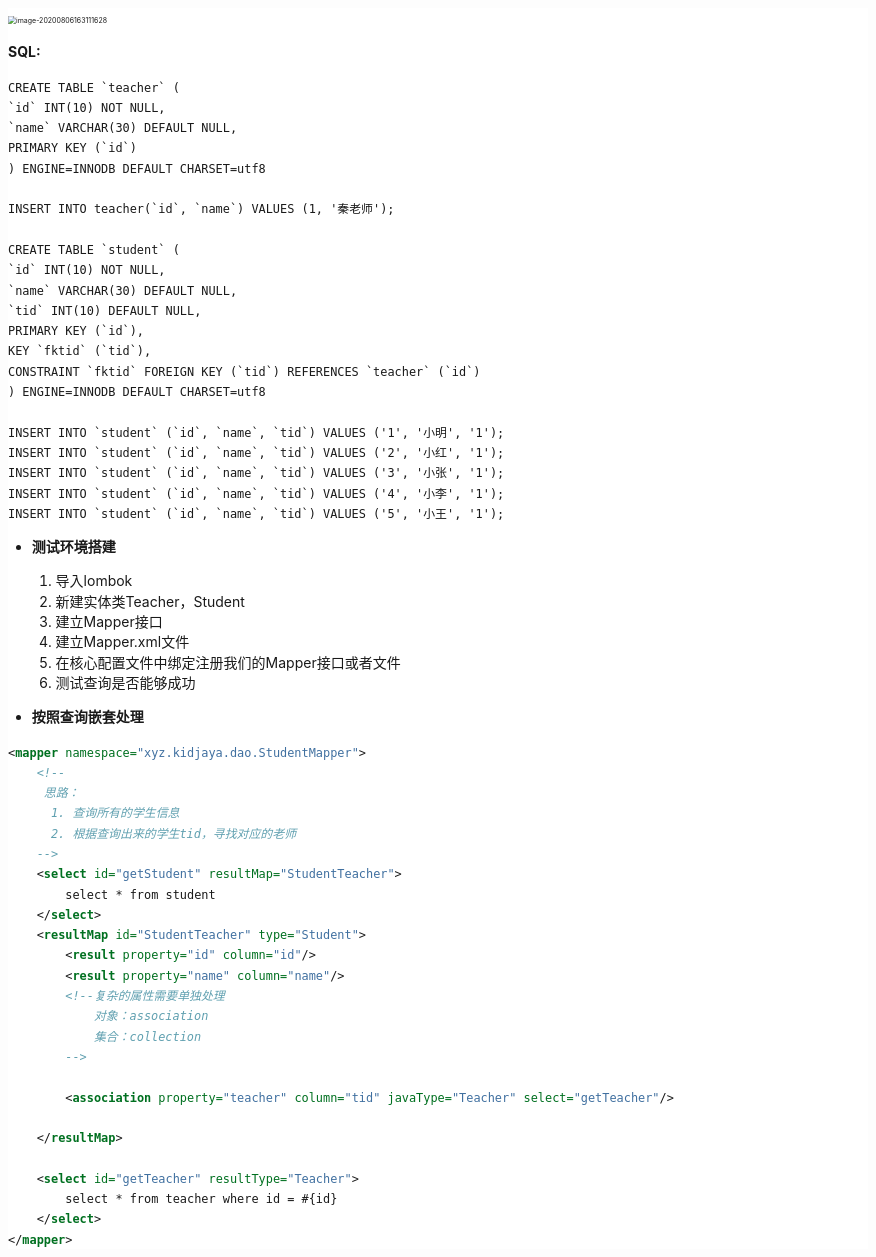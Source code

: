 <img src="https://gitee.com/kidjaya/imageStorage/raw/master/images/image-20200806163111628.png" alt="image-20200806163111628" style="zoom:50%;" />

**SQL:**

```mysql
CREATE TABLE `teacher` (
`id` INT(10) NOT NULL,
`name` VARCHAR(30) DEFAULT NULL,
PRIMARY KEY (`id`)
) ENGINE=INNODB DEFAULT CHARSET=utf8

INSERT INTO teacher(`id`, `name`) VALUES (1, '秦老师');

CREATE TABLE `student` (
`id` INT(10) NOT NULL,
`name` VARCHAR(30) DEFAULT NULL,
`tid` INT(10) DEFAULT NULL,
PRIMARY KEY (`id`),
KEY `fktid` (`tid`),
CONSTRAINT `fktid` FOREIGN KEY (`tid`) REFERENCES `teacher` (`id`)
) ENGINE=INNODB DEFAULT CHARSET=utf8

INSERT INTO `student` (`id`, `name`, `tid`) VALUES ('1', '小明', '1');
INSERT INTO `student` (`id`, `name`, `tid`) VALUES ('2', '小红', '1');
INSERT INTO `student` (`id`, `name`, `tid`) VALUES ('3', '小张', '1');
INSERT INTO `student` (`id`, `name`, `tid`) VALUES ('4', '小李', '1');
INSERT INTO `student` (`id`, `name`, `tid`) VALUES ('5', '小王', '1');
```

- **测试环境搭建**
  1. 导入lombok
  2. 新建实体类Teacher，Student
  3. 建立Mapper接口
  4. 建立Mapper.xml文件
  5. 在核心配置文件中绑定注册我们的Mapper接口或者文件
  6. 测试查询是否能够成功

- **按照查询嵌套处理**

```xml
<mapper namespace="xyz.kidjaya.dao.StudentMapper">
    <!--
     思路：
      1. 查询所有的学生信息
      2. 根据查询出来的学生tid，寻找对应的老师
    -->
    <select id="getStudent" resultMap="StudentTeacher">
        select * from student
    </select>
    <resultMap id="StudentTeacher" type="Student">
        <result property="id" column="id"/>
        <result property="name" column="name"/>
        <!--复杂的属性需要单独处理
            对象：association
            集合：collection
        -->

        <association property="teacher" column="tid" javaType="Teacher" select="getTeacher"/>

    </resultMap>

    <select id="getTeacher" resultType="Teacher">
        select * from teacher where id = #{id}
    </select>
</mapper>
```